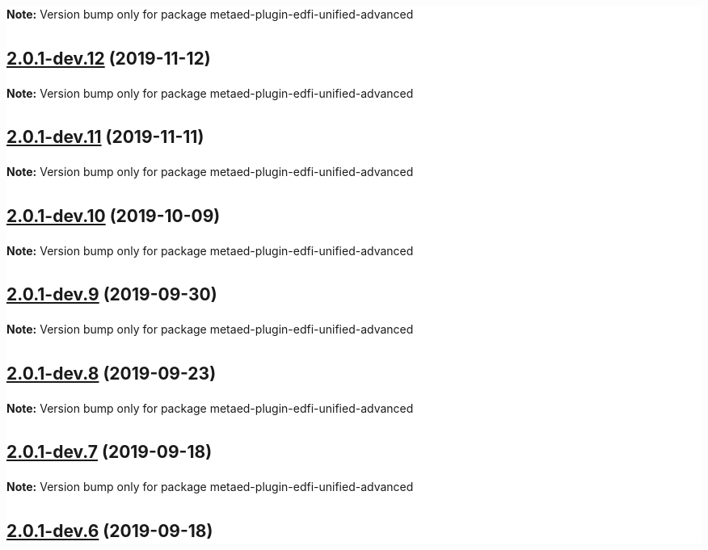**Note:** Version bump only for package metaed-plugin-edfi-unified-advanced





## [2.0.1-dev.12](https://github.com/Ed-Fi-Alliance/MetaEd-js/compare/v2.0.1-dev.11...v2.0.1-dev.12) (2019-11-12)

**Note:** Version bump only for package metaed-plugin-edfi-unified-advanced





## [2.0.1-dev.11](https://github.com/Ed-Fi-Alliance/MetaEd-js/compare/v2.0.1-dev.10...v2.0.1-dev.11) (2019-11-11)

**Note:** Version bump only for package metaed-plugin-edfi-unified-advanced





## [2.0.1-dev.10](https://github.com/Ed-Fi-Alliance/MetaEd-js/compare/v2.0.1-dev.9...v2.0.1-dev.10) (2019-10-09)

**Note:** Version bump only for package metaed-plugin-edfi-unified-advanced





## [2.0.1-dev.9](https://github.com/Ed-Fi-Alliance/MetaEd-js/compare/v2.0.1-dev.8...v2.0.1-dev.9) (2019-09-30)

**Note:** Version bump only for package metaed-plugin-edfi-unified-advanced





## [2.0.1-dev.8](https://github.com/Ed-Fi-Alliance/MetaEd-js/compare/v2.0.1-dev.7...v2.0.1-dev.8) (2019-09-23)

**Note:** Version bump only for package metaed-plugin-edfi-unified-advanced





## [2.0.1-dev.7](https://github.com/Ed-Fi-Alliance/MetaEd-js/compare/v2.0.1-dev.6...v2.0.1-dev.7) (2019-09-18)

**Note:** Version bump only for package metaed-plugin-edfi-unified-advanced





## [2.0.1-dev.6](https://github.com/Ed-Fi-Alliance/MetaEd-js/compare/v2.0.1-dev.5...v2.0.1-dev.6) (2019-09-18)
